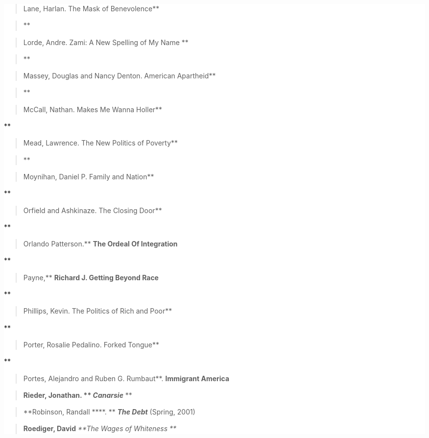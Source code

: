 > Lane, Harlan. The Mask of Benevolence**

> **

>

> Lorde, Andre. Zami: A New Spelling of My Name **

> **

>

> Massey, Douglas and Nancy Denton. American Apartheid**

> **

>

> McCall, Nathan. Makes Me Wanna Holler**

**

> Mead, Lawrence. The New Politics of Poverty**

> **

>

> Moynihan, Daniel P.  Family and Nation**

**

> Orfield and Ashkinaze. The Closing Door**

**

> Orlando Patterson.** **The Ordeal Of Integration**

**

> Payne,** **Richard J.   Getting Beyond Race**

**

> Phillips, Kevin. The Politics of Rich and Poor**

**

> Porter, Rosalie Pedalino. Forked Tongue**

**

> Portes, Alejandro and Ruben G. Rumbaut**. **Immigrant America**

>

> **Rieder, Jonathan. ** _Canarsie_**  **

>

> **Robinson, Randall ****. ** _**The Debt**_ (Spring, 2001)  
>

> **Roediger, David** _**The Wages of Whiteness **_
